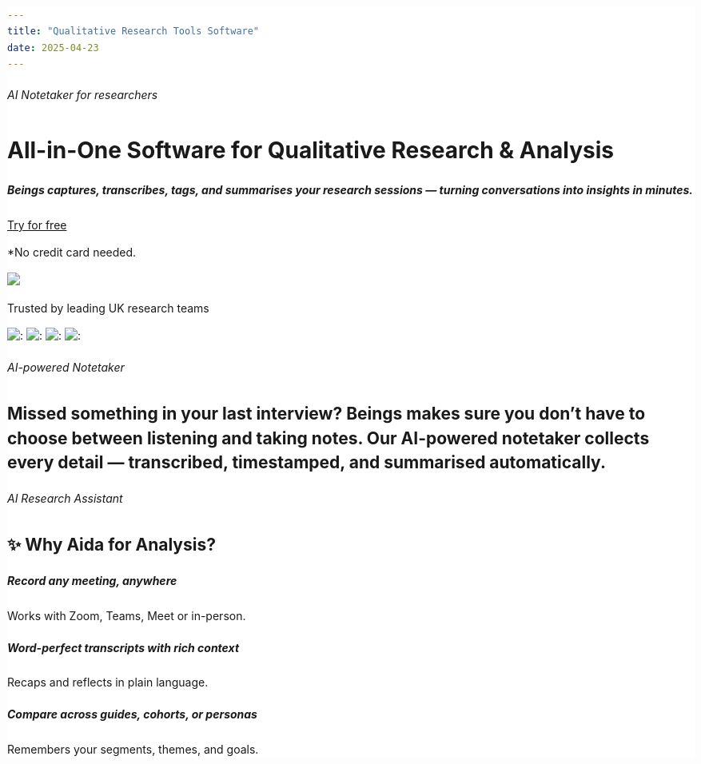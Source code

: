 ```yaml
---
title: "Qualitative Research Tools Software"
date: 2025-04-23
---
```


###### AI Notetaker for researchers

# All-in-One Software for Qualitative Research & Analysis

##### Beings captures, transcribes, tags, and summarises your research sessions — turning conversations into insights in minutes.

[Try for free](https://app.beings.com)

\*No credit card needed.

![](images/Group-334-3.png)

Trusted by leading UK research teams

![ : ](images/Quadrangle-logo.svg)
![ : ](images/google.png)
![ : ](images/sas.png)
![ : ](images/isf.png)

###### AI-powered Notetaker

## Missed something in your last interview? Beings makes sure you don’t have to choose between listening and taking notes. Our AI-powered notetaker collects every detail — transcribed, timestamped, and summarised automatically.

###### AI Research Assistant

## ✨ Why Aida for Analysis?

##### Record any meeting, anywhere

Works with Zoom, Teams, Meet or in-person. 

##### Word-perfect transcripts with rich context

Recaps and reflects in plain language.

##### Compare across guides, cohorts, or personas

Remembers your segments, themes, and goals. 
